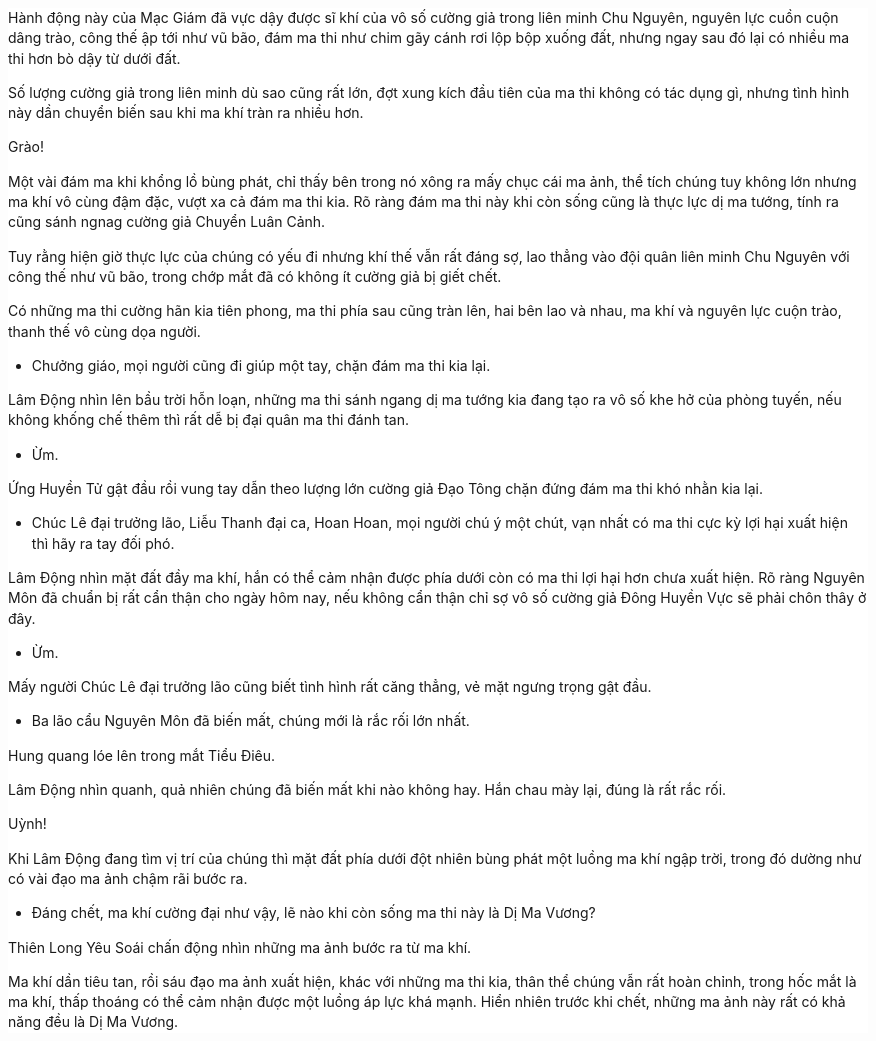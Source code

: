 Hành động này của Mạc Giám đã vực dậy được sĩ khí của vô số cường giả trong liên minh Chu Nguyên, nguyên lực cuồn cuộn dâng trào, công thế ập tới như vũ bão, đám ma thi như chim gãy cánh rơi lộp bộp xuống đất, nhưng ngay sau đó lại có nhiều ma thi hơn bò dậy từ dưới đất.

Số lượng cường giả trong liên minh dù sao cũng rất lớn, đợt xung kích đầu tiên của ma thi không có tác dụng gì, nhưng tình hình này dần chuyển biến sau khi ma khí tràn ra nhiều hơn.

Grào!

Một vài đám ma khi khổng lồ bùng phát, chỉ thấy bên trong nó xông ra mấy chục cái ma ảnh, thể tích chúng tuy không lớn nhưng ma khí vô cùng đậm đặc, vượt xa cả đám ma thi kia. Rõ ràng đám ma thi này khi còn sống cũng là thực lực dị ma tướng, tính ra cũng sánh ngnag cường giả Chuyển Luân Cảnh.

Tuy rằng hiện giờ thực lực của chúng có yếu đi nhưng khí thế vẫn rất đáng sợ, lao thẳng vào đội quân liên minh Chu Nguyên với công thế như vũ bão, trong chớp mắt đã có không ít cường giả bị giết chết.

Có những ma thi cường hãn kia tiên phong, ma thi phía sau cũng tràn lên, hai bên lao và nhau, ma khí và nguyên lực cuộn trào, thanh thế vô cùng dọa người.

- Chưởng giáo, mọi người cũng đi giúp một tay, chặn đám ma thi kia lại.

Lâm Động nhìn lên bầu trời hỗn loạn, những ma thi sánh ngang dị ma tướng kia đang tạo ra vô số khe hở của phòng tuyến, nếu không khống chế thêm thì rất dễ bị đại quân ma thi đánh tan.

- Ừm.

Ứng Huyền Tử gật đầu rồi vung tay dẫn theo lượng lớn cường giả Đạo Tông chặn đứng đám ma thi khó nhằn kia lại.

- Chúc Lê đại trưởng lão, Liễu Thanh đại ca, Hoan Hoan, mọi người chú ý một chút, vạn nhất có ma thi cực kỳ lợi hại xuất hiện thì hãy ra tay đối phó.

Lâm Động nhìn mặt đất đầy ma khí, hắn có thể cảm nhận được phía dưới còn có ma thi lợi hại hơn chưa xuất hiện. Rõ ràng Nguyên Môn đã chuẩn bị rất cẩn thận cho ngày hôm nay, nếu không cẩn thận chỉ sợ vô số cường giả Đông Huyền Vực sẽ phải chôn thây ở đây.

- Ừm.

Mấy người Chúc Lê đại trưởng lão cũng biết tình hình rất căng thẳng, vẻ mặt ngưng trọng gật đầu.

- Ba lão cẩu Nguyên Môn đã biến mất, chúng mới là rắc rối lớn nhất.

Hung quang lóe lên trong mắt Tiểu Điêu.

Lâm Động nhìn quanh, quả nhiên chúng đã biến mất khi nào không hay. Hắn chau mày lại, đúng là rất rắc rối.

Uỳnh!

Khi Lâm Động đang tìm vị trí của chúng thì mặt đất phía dưới đột nhiên bùng phát một luồng ma khí ngập trời, trong đó dường như có vài đạo ma ảnh chậm rãi bước ra.

- Đáng chết, ma khí cường đại như vậy, lẽ nào khi còn sống ma thi này là Dị Ma Vương?

Thiên Long Yêu Soái chấn động nhìn những ma ảnh bước ra từ ma khí.

Ma khí dần tiêu tan, rồi sáu đạo ma ảnh xuất hiện, khác với những ma thi kia, thân thể chúng vẫn rất hoàn chỉnh, trong hốc mắt là ma khí, thấp thoáng có thể cảm nhận được một luồng áp lực khá mạnh. Hiển nhiên trước khi chết, những ma ảnh này rất có khả năng đều là Dị Ma Vương.

